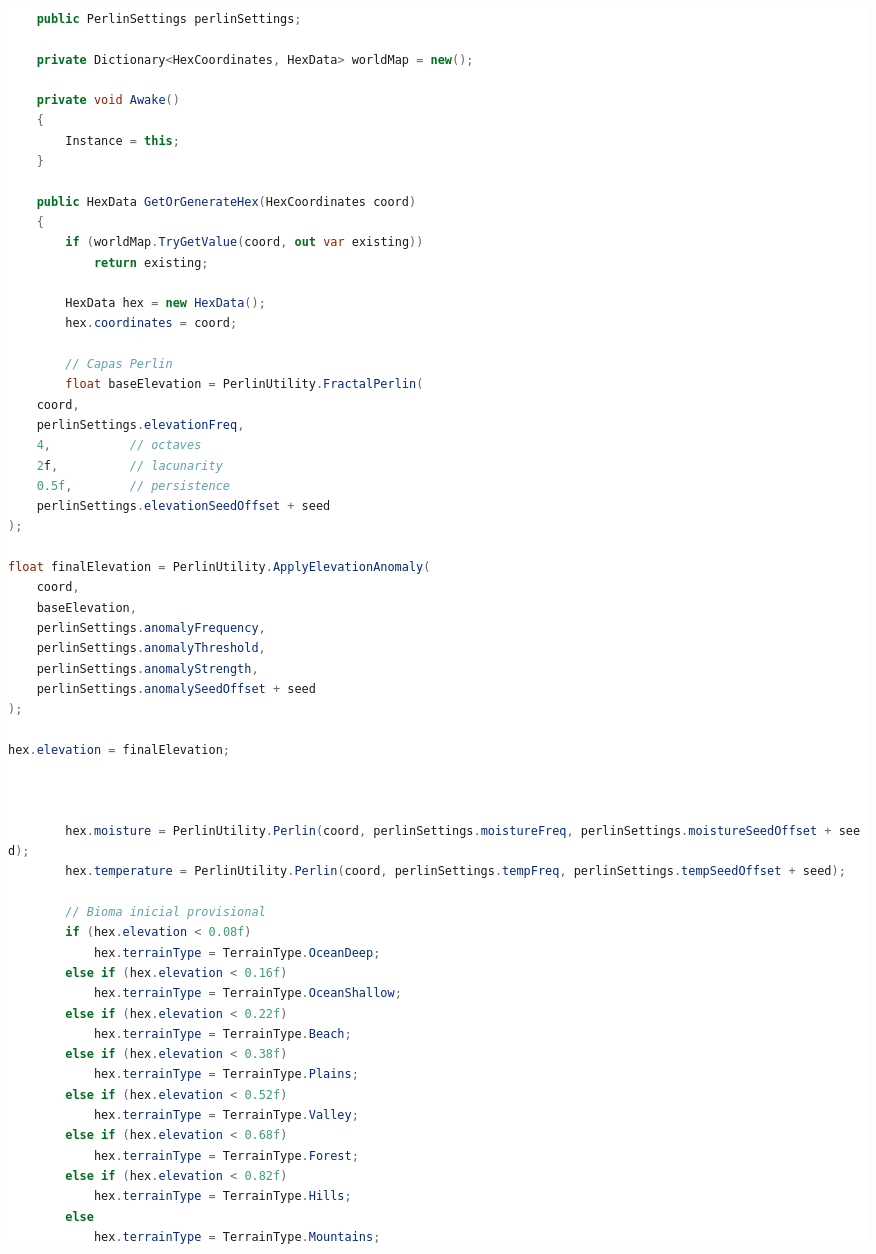 ```csharp
    public PerlinSettings perlinSettings;

    private Dictionary<HexCoordinates, HexData> worldMap = new();

    private void Awake()
    {
        Instance = this;
    }

    public HexData GetOrGenerateHex(HexCoordinates coord)
    {
        if (worldMap.TryGetValue(coord, out var existing))
            return existing;

        HexData hex = new HexData();
        hex.coordinates = coord;

        // Capas Perlin
        float baseElevation = PerlinUtility.FractalPerlin(
    coord,
    perlinSettings.elevationFreq,
    4,           // octaves
    2f,          // lacunarity
    0.5f,        // persistence
    perlinSettings.elevationSeedOffset + seed
);

float finalElevation = PerlinUtility.ApplyElevationAnomaly(
    coord,
    baseElevation,
    perlinSettings.anomalyFrequency,
    perlinSettings.anomalyThreshold,
    perlinSettings.anomalyStrength,
    perlinSettings.anomalySeedOffset + seed
);

hex.elevation = finalElevation;



        hex.moisture = PerlinUtility.Perlin(coord, perlinSettings.moistureFreq, perlinSettings.moistureSeedOffset + seed);
        hex.temperature = PerlinUtility.Perlin(coord, perlinSettings.tempFreq, perlinSettings.tempSeedOffset + seed);

        // Bioma inicial provisional
        if (hex.elevation < 0.08f)
            hex.terrainType = TerrainType.OceanDeep;
        else if (hex.elevation < 0.16f)
            hex.terrainType = TerrainType.OceanShallow;
        else if (hex.elevation < 0.22f)
            hex.terrainType = TerrainType.Beach;
        else if (hex.elevation < 0.38f)
            hex.terrainType = TerrainType.Plains;
        else if (hex.elevation < 0.52f)
            hex.terrainType = TerrainType.Valley;
        else if (hex.elevation < 0.68f)
            hex.terrainType = TerrainType.Forest;
        else if (hex.elevation < 0.82f)
            hex.terrainType = TerrainType.Hills;
        else
            hex.terrainType = TerrainType.Mountains;

```